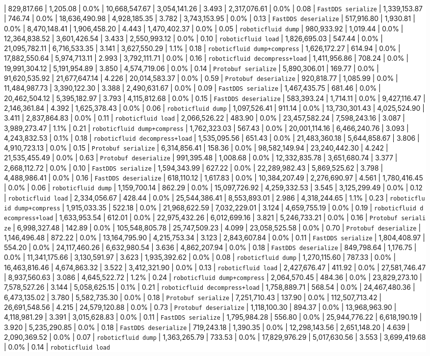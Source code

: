 |          829,817.66 |            1,205.08 |    0.0% |   10,668,547.67 |    3,054,141.26 |  3.493 |   2,317,076.61 |    0.0% |      0.08 | `FastDDS serialize`
|        1,339,153.87 |              746.74 |    0.0% |   18,636,490.98 |    4,928,185.35 |  3.782 |   3,743,153.95 |    0.0% |      0.13 | `FastDDS deserialize`
|          517,916.80 |            1,930.81 |    0.0% |    8,470,148.41 |    1,906,458.20 |  4.443 |   1,470,402.37 |    0.0% |      0.05 | `roboticfluid dump`
|          980,933.92 |            1,019.44 |    0.0% |   12,364,838.52 |    3,601,426.54 |  3.433 |   2,550,993.12 |    0.0% |      0.10 | `roboticfluid load`
|        1,826,695.03 |              547.44 |    0.0% |   21,095,782.11 |    6,716,533.35 |  3.141 |   3,627,550.29 |    1.1% |      0.18 | `roboticfluid dump+compress`
|        1,626,172.27 |              614.94 |    0.0% |   17,882,550.64 |    5,974,713.11 |  2.993 |   3,792,111.71 |    0.0% |      0.16 | `roboticfluid decompress+load`
|        1,411,956.86 |              708.24 |    0.0% |   19,991,304.12 |    5,191,954.89 |  3.850 |   4,574,719.06 |    0.0% |      0.14 | `Protobuf serialize`
|        5,890,306.01 |              169.77 |    0.0% |   91,620,535.92 |   21,677,647.14 |  4.226 |  20,014,583.37 |    0.0% |      0.59 | `Protobuf deserialize`
|          920,818.77 |            1,085.99 |    0.0% |   11,484,987.73 |    3,390,122.30 |  3.388 |   2,490,631.67 |    0.0% |      0.09 | `FastDDS serialize`
|        1,467,435.75 |              681.46 |    0.0% |   20,462,504.12 |    5,395,182.97 |  3.793 |   4,115,812.68 |    0.0% |      0.15 | `FastDDS deserialize`
|          583,393.24 |            1,714.11 |    0.0% |    9,427,116.47 |    2,146,361.84 |  4.392 |   1,625,378.43 |    0.0% |      0.06 | `roboticfluid dump`
|        1,097,526.41 |              911.14 |    0.0% |   13,730,301.43 |    4,025,524.90 |  3.411 |   2,837,864.83 |    0.0% |      0.11 | `roboticfluid load`
|        2,066,526.22 |              483.90 |    0.0% |   23,457,582.24 |    7,598,243.16 |  3.087 |   3,989,273.47 |    1.1% |      0.21 | `roboticfluid dump+compress`
|        1,762,323.03 |              567.43 |    0.0% |   20,001,114.16 |    6,466,240.76 |  3.093 |   4,243,832.53 |    0.1% |      0.18 | `roboticfluid decompress+load`
|        1,535,095.56 |              651.43 |    0.0% |   21,483,360.18 |    5,644,858.67 |  3.806 |   4,910,723.13 |    0.0% |      0.15 | `Protobuf serialize`
|        6,314,856.41 |              158.36 |    0.0% |   98,582,149.94 |   23,240,442.30 |  4.242 |  21,535,455.49 |    0.0% |      0.63 | `Protobuf deserialize`
|          991,395.48 |            1,008.68 |    0.0% |   12,332,835.78 |    3,651,680.74 |  3.377 |   2,668,112.72 |    0.0% |      0.10 | `FastDDS serialize`
|        1,594,343.99 |              627.22 |    0.0% |   22,289,982.43 |    5,869,525.62 |  3.798 |   4,488,986.41 |    0.0% |      0.16 | `FastDDS deserialize`
|          618,110.12 |            1,617.83 |    0.0% |   10,384,207.49 |    2,276,690.97 |  4.561 |   1,780,416.45 |    0.0% |      0.06 | `roboticfluid dump`
|        1,159,700.14 |              862.29 |    0.0% |   15,097,726.92 |    4,259,332.53 |  3.545 |   3,125,299.49 |    0.0% |      0.12 | `roboticfluid load`
|        2,334,056.67 |              428.44 |    0.0% |   25,544,386.41 |    8,553,893.01 |  2.986 |   4,318,244.65 |    1.1% |      0.23 | `roboticfluid dump+compress`
|        1,915,033.35 |              522.18 |    0.0% |   21,968,622.59 |    7,032,229.01 |  3.124 |   4,659,755.19 |    0.0% |      0.19 | `roboticfluid decompress+load`
|        1,633,953.54 |              612.01 |    0.0% |   22,975,432.26 |    6,012,699.16 |  3.821 |   5,246,733.21 |    0.0% |      0.16 | `Protobuf serialize`
|        6,998,327.48 |              142.89 |    0.0% |  105,548,805.78 |   25,747,509.23 |  4.099 |  23,058,525.58 |    0.0% |      0.70 | `Protobuf deserialize`
|        1,146,496.48 |              872.22 |    0.0% |   13,164,795.90 |    4,215,753.34 |  3.123 |   2,843,607.84 |    0.0% |      0.11 | `FastDDS serialize`
|        1,804,408.97 |              554.20 |    0.0% |   24,117,460.26 |    6,632,980.54 |  3.636 |   4,862,207.94 |    0.0% |      0.18 | `FastDDS deserialize`
|          849,798.64 |            1,176.75 |    0.0% |   11,341,175.66 |    3,130,591.97 |  3.623 |   1,935,392.62 |    0.0% |      0.08 | `roboticfluid dump`
|        1,270,115.60 |              787.33 |    0.0% |   16,463,816.46 |    4,674,863.32 |  3.522 |   3,412,321.90 |    0.0% |      0.13 | `roboticfluid load`
|        2,427,676.47 |              411.92 |    0.0% |   27,581,746.47 |    8,937,560.63 |  3.086 |   4,645,522.72 |    1.2% |      0.24 | `roboticfluid dump+compress`
|        2,064,570.45 |              484.36 |    0.0% |   23,829,273.10 |    7,578,527.26 |  3.144 |   5,058,625.15 |    0.1% |      0.21 | `roboticfluid decompress+load`
|        1,758,889.71 |              568.54 |    0.0% |   24,467,480.36 |    6,473,135.02 |  3.780 |   5,582,735.30 |    0.0% |      0.18 | `Protobuf serialize`
|        7,251,710.43 |              137.90 |    0.0% |  112,507,713.42 |   26,691,548.56 |  4.215 |  24,579,120.88 |    0.0% |      0.73 | `Protobuf deserialize`
|        1,118,100.30 |              894.37 |    0.0% |   13,968,963.90 |    4,118,981.29 |  3.391 |   3,015,628.83 |    0.0% |      0.11 | `FastDDS serialize`
|        1,795,984.28 |              556.80 |    0.0% |   25,944,776.22 |    6,618,190.19 |  3.920 |   5,235,290.85 |    0.0% |      0.18 | `FastDDS deserialize`
|          719,243.18 |            1,390.35 |    0.0% |   12,298,143.56 |    2,651,148.20 |  4.639 |   2,090,369.52 |    0.0% |      0.07 | `roboticfluid dump`
|        1,363,265.79 |              733.53 |    0.0% |   17,829,976.29 |    5,017,630.56 |  3.553 |   3,699,419.68 |    0.0% |      0.14 | `roboticfluid load`